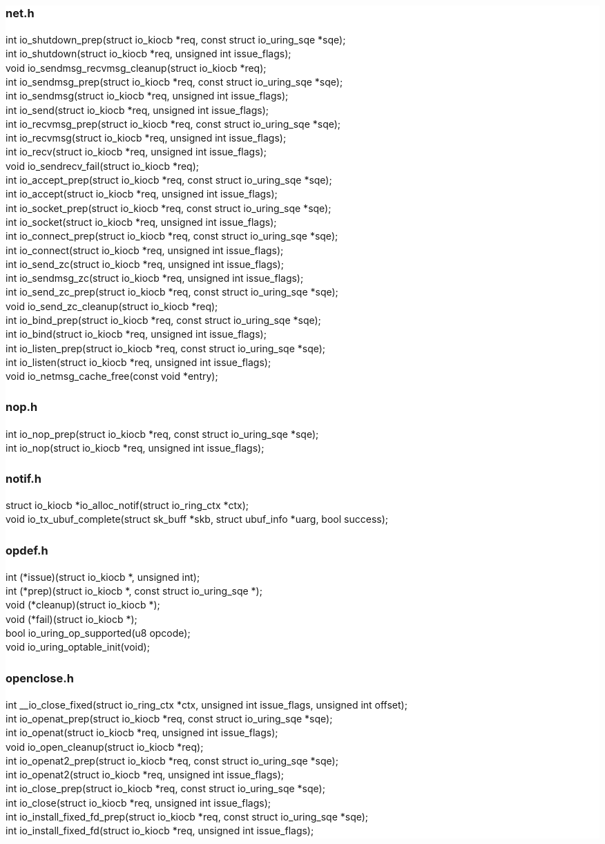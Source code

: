 ### net.h
int io_shutdown_prep(struct io_kiocb *req, const struct io_uring_sqe *sqe);  
int io_shutdown(struct io_kiocb *req, unsigned int issue_flags);  
void io_sendmsg_recvmsg_cleanup(struct io_kiocb *req);  
int io_sendmsg_prep(struct io_kiocb *req, const struct io_uring_sqe *sqe);  
int io_sendmsg(struct io_kiocb *req, unsigned int issue_flags);  
int io_send(struct io_kiocb *req, unsigned int issue_flags);  
int io_recvmsg_prep(struct io_kiocb *req, const struct io_uring_sqe *sqe);  
int io_recvmsg(struct io_kiocb *req, unsigned int issue_flags);  
int io_recv(struct io_kiocb *req, unsigned int issue_flags);  
void io_sendrecv_fail(struct io_kiocb *req);  
int io_accept_prep(struct io_kiocb *req, const struct io_uring_sqe *sqe);  
int io_accept(struct io_kiocb *req, unsigned int issue_flags);  
int io_socket_prep(struct io_kiocb *req, const struct io_uring_sqe *sqe);  
int io_socket(struct io_kiocb *req, unsigned int issue_flags);  
int io_connect_prep(struct io_kiocb *req, const struct io_uring_sqe *sqe);  
int io_connect(struct io_kiocb *req, unsigned int issue_flags);  
int io_send_zc(struct io_kiocb *req, unsigned int issue_flags);  
int io_sendmsg_zc(struct io_kiocb *req, unsigned int issue_flags);  
int io_send_zc_prep(struct io_kiocb *req, const struct io_uring_sqe *sqe);  
void io_send_zc_cleanup(struct io_kiocb *req);  
int io_bind_prep(struct io_kiocb *req, const struct io_uring_sqe *sqe);  
int io_bind(struct io_kiocb *req, unsigned int issue_flags);  
int io_listen_prep(struct io_kiocb *req, const struct io_uring_sqe *sqe);  
int io_listen(struct io_kiocb *req, unsigned int issue_flags);  
void io_netmsg_cache_free(const void *entry);  

### nop.h
int io_nop_prep(struct io_kiocb *req, const struct io_uring_sqe *sqe);  
int io_nop(struct io_kiocb *req, unsigned int issue_flags);  

### notif.h
struct io_kiocb *io_alloc_notif(struct io_ring_ctx *ctx);  
void io_tx_ubuf_complete(struct sk_buff *skb, struct ubuf_info *uarg, bool success);  

### opdef.h
int (*issue)(struct io_kiocb *, unsigned int);  
int (*prep)(struct io_kiocb *, const struct io_uring_sqe *);  
void (*cleanup)(struct io_kiocb *);  
void (*fail)(struct io_kiocb *);  
bool io_uring_op_supported(u8 opcode);  
void io_uring_optable_init(void);  

### openclose.h
int __io_close_fixed(struct io_ring_ctx *ctx, unsigned int issue_flags, unsigned int offset);  
int io_openat_prep(struct io_kiocb *req, const struct io_uring_sqe *sqe);  
int io_openat(struct io_kiocb *req, unsigned int issue_flags);  
void io_open_cleanup(struct io_kiocb *req);  
int io_openat2_prep(struct io_kiocb *req, const struct io_uring_sqe *sqe);  
int io_openat2(struct io_kiocb *req, unsigned int issue_flags);  
int io_close_prep(struct io_kiocb *req, const struct io_uring_sqe *sqe);  
int io_close(struct io_kiocb *req, unsigned int issue_flags);  
int io_install_fixed_fd_prep(struct io_kiocb *req, const struct io_uring_sqe *sqe);  
int io_install_fixed_fd(struct io_kiocb *req, unsigned int issue_flags);  
